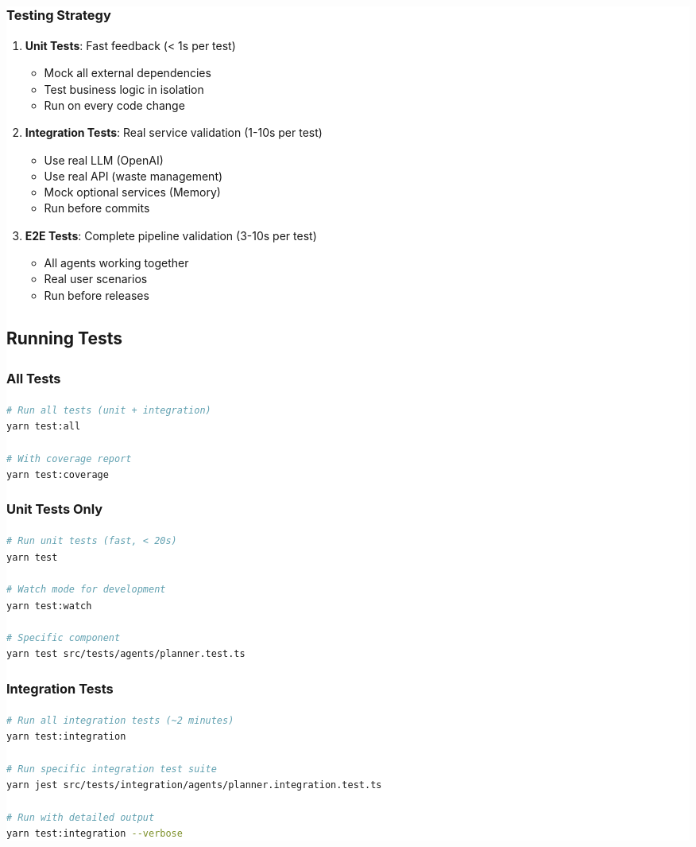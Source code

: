 ### Testing Strategy

1. **Unit Tests**: Fast feedback (< 1s per test)
   - Mock all external dependencies
   - Test business logic in isolation
   - Run on every code change

2. **Integration Tests**: Real service validation (1-10s per test)
   - Use real LLM (OpenAI)
   - Use real API (waste management)
   - Mock optional services (Memory)
   - Run before commits

3. **E2E Tests**: Complete pipeline validation (3-10s per test)
   - All agents working together
   - Real user scenarios
   - Run before releases

## Running Tests

### All Tests

```bash
# Run all tests (unit + integration)
yarn test:all

# With coverage report
yarn test:coverage
```

### Unit Tests Only

```bash
# Run unit tests (fast, < 20s)
yarn test

# Watch mode for development
yarn test:watch

# Specific component
yarn test src/tests/agents/planner.test.ts
```

### Integration Tests

```bash
# Run all integration tests (~2 minutes)
yarn test:integration

# Run specific integration test suite
yarn jest src/tests/integration/agents/planner.integration.test.ts

# Run with detailed output
yarn test:integration --verbose
```
